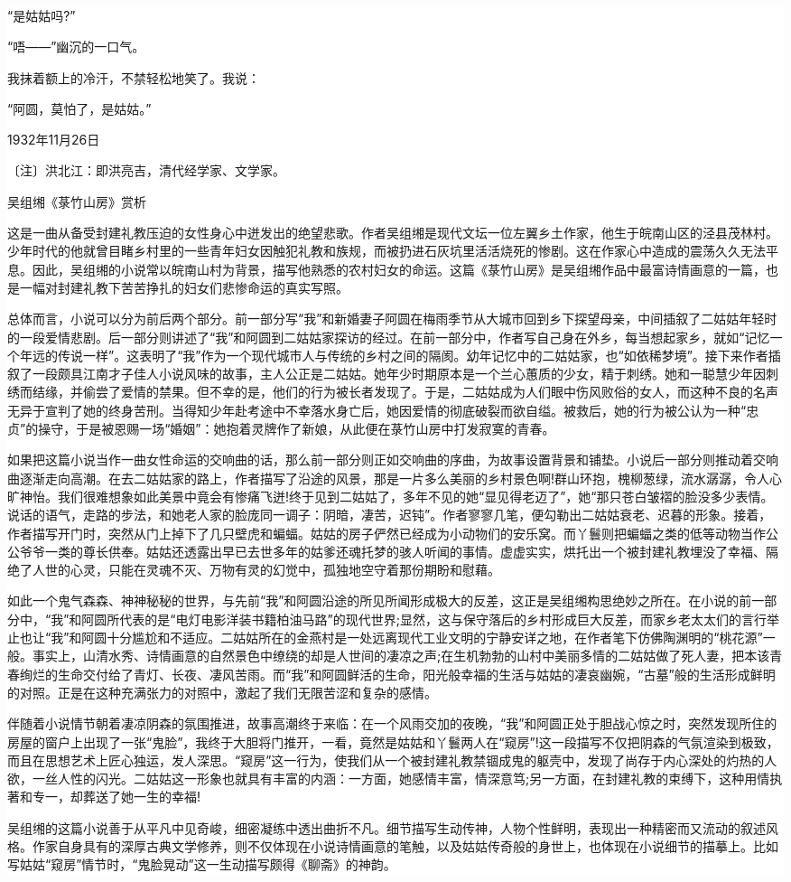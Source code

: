 “是姑姑吗?”

“唔——”幽沉的一口气。

我抹着额上的冷汗，不禁轻松地笑了。我说：

“阿圆，莫怕了，是姑姑。”

1932年11月26日

〔注〕洪北江：即洪亮吉，清代经学家、文学家。

吴组缃《菉竹山房》赏析

这是一曲从备受封建礼教压迫的女性身心中迸发出的绝望悲歌。作者吴组缃是现代文坛一位左翼乡土作家，他生于皖南山区的泾县茂林村。少年时代的他就曾目睹乡村里的一些青年妇女因触犯礼教和族规，而被扔进石灰坑里活活烧死的惨剧。这在作家心中造成的震荡久久无法平息。因此，吴组缃的小说常以皖南山村为背景，描写他熟悉的农村妇女的命运。这篇《菉竹山房》是吴组缃作品中最富诗情画意的一篇，也是一幅对封建礼教下苦苦挣扎的妇女们悲惨命运的真实写照。

总体而言，小说可以分为前后两个部分。前一部分写“我”和新婚妻子阿圆在梅雨季节从大城市回到乡下探望母亲，中间插叙了二姑姑年轻时的一段爱情悲剧。后一部分则讲述了“我”和阿圆到二姑姑家探访的经过。在前一部分中，作者写自己身在外乡，每当想起家乡，就如“记忆一个年远的传说一样”。这表明了“我”作为一个现代城市人与传统的乡村之间的隔阂。幼年记忆中的二姑姑家，也“如依稀梦境”。接下来作者插叙了一段颇具江南才子佳人小说风味的故事，主人公正是二姑姑。她年少时期原本是一个兰心蕙质的少女，精于刺绣。她和一聪慧少年因刺绣而结缘，并偷尝了爱情的禁果。但不幸的是，他们的行为被长者发现了。于是，二姑姑成为人们眼中伤风败俗的女人，而这种不良的名声无异于宣判了她的终身苦刑。当得知少年赴考途中不幸落水身亡后，她因爱情的彻底破裂而欲自缢。被救后，她的行为被公认为一种“忠贞”的操守，于是被恩赐一场“婚姻”：她抱着灵牌作了新娘，从此便在菉竹山房中打发寂寞的青春。

如果把这篇小说当作一曲女性命运的交响曲的话，那么前一部分则正如交响曲的序曲，为故事设置背景和铺垫。小说后一部分则推动着交响曲逐渐走向高潮。在去二姑姑家的路上，作者描写了沿途的风景，那是一片多么美丽的乡村景色啊!群山环抱，槐柳葱绿，流水潺潺，令人心旷神怡。我们很难想象如此美景中竟会有惨痛飞迸!终于见到二姑姑了，多年不见的她“显见得老迈了”，她“那只苍白皱褶的脸没多少表情。说话的语气，走路的步法，和她老人家的脸庞同一调子：阴暗，凄苦，迟钝”。作者寥寥几笔，便勾勒出二姑姑衰老、迟暮的形象。接着，作者描写开门时，突然从门上掉下了几只壁虎和蝙蝠。姑姑的房子俨然已经成为小动物们的安乐窝。而丫鬟则把蝙蝠之类的低等动物当作公公爷爷一类的尊长供奉。姑姑还透露出早已去世多年的姑爹还魂托梦的骇人听闻的事情。虚虚实实，烘托出一个被封建礼教埋没了幸福、隔绝了人世的心灵，只能在灵魂不灭、万物有灵的幻觉中，孤独地空守着那份期盼和慰藉。

如此一个鬼气森森、神神秘秘的世界，与先前“我”和阿圆沿途的所见所闻形成极大的反差，这正是吴组缃构思绝妙之所在。在小说的前一部分中，“我”和阿圆所代表的是“电灯电影洋装书籍柏油马路”的现代世界;显然，这与保守落后的乡村形成巨大反差，而家乡老太太们的言行举止也让“我”和阿圆十分尴尬和不适应。二姑姑所在的金燕村是一处远离现代工业文明的宁静安详之地，在作者笔下仿佛陶渊明的“桃花源”一般。事实上，山清水秀、诗情画意的自然景色中缭绕的却是人世间的凄凉之声;在生机勃勃的山村中美丽多情的二姑姑做了死人妻，把本该青春绚烂的生命交付给了青灯、长夜、凄风苦雨。而“我”和阿圆鲜活的生命，阳光般幸福的生活与姑姑的凄哀幽婉，“古墓”般的生活形成鲜明的对照。正是在这种充满张力的对照中，激起了我们无限苦涩和复杂的感情。

伴随着小说情节朝着凄凉阴森的氛围推进，故事高潮终于来临：在一个风雨交加的夜晚，“我”和阿圆正处于胆战心惊之时，突然发现所住的房屋的窗户上出现了一张“鬼脸”，我终于大胆将门推开，一看，竟然是姑姑和丫鬟两人在“窥房”!这一段描写不仅把阴森的气氛渲染到极致，而且在思想艺术上匠心独运，发人深思。“窥房”这一行为，使我们从一个被封建礼教禁锢成鬼的躯壳中，发现了尚存于内心深处的灼热的人欲，一丝人性的闪光。二姑姑这一形象也就具有丰富的内涵：一方面，她感情丰富，情深意笃;另一方面，在封建礼教的束缚下，这种用情执著和专一，却葬送了她一生的幸福!

吴组缃的这篇小说善于从平凡中见奇峻，细密凝练中透出曲折不凡。细节描写生动传神，人物个性鲜明，表现出一种精密而又流动的叙述风格。作家自身具有的深厚古典文学修养，则不仅体现在小说诗情画意的笔触，以及姑姑传奇般的身世上，也体现在小说细节的描摹上。比如写姑姑“窥房”情节时，“鬼脸晃动”这一生动描写颇得《聊斋》的神韵。

